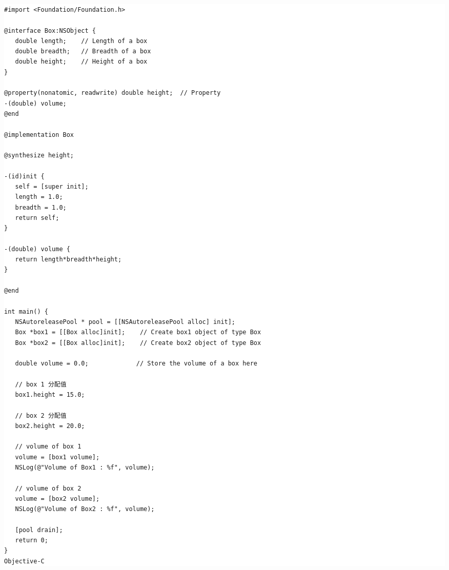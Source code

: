 ```objc
#import <Foundation/Foundation.h>

@interface Box:NSObject {
   double length;    // Length of a box
   double breadth;   // Breadth of a box
   double height;    // Height of a box
}

@property(nonatomic, readwrite) double height;  // Property
-(double) volume;
@end

@implementation Box

@synthesize height;

-(id)init {
   self = [super init];
   length = 1.0;
   breadth = 1.0;
   return self;
}

-(double) volume {
   return length*breadth*height;
}

@end

int main() {
   NSAutoreleasePool * pool = [[NSAutoreleasePool alloc] init];
   Box *box1 = [[Box alloc]init];    // Create box1 object of type Box
   Box *box2 = [[Box alloc]init];    // Create box2 object of type Box

   double volume = 0.0;             // Store the volume of a box here

   // box 1 分配值
   box1.height = 15.0;

   // box 2 分配值
   box2.height = 20.0;

   // volume of box 1
   volume = [box1 volume];
   NSLog(@"Volume of Box1 : %f", volume);

   // volume of box 2
   volume = [box2 volume];
   NSLog(@"Volume of Box2 : %f", volume);

   [pool drain];
   return 0;
}
Objective-C
```
